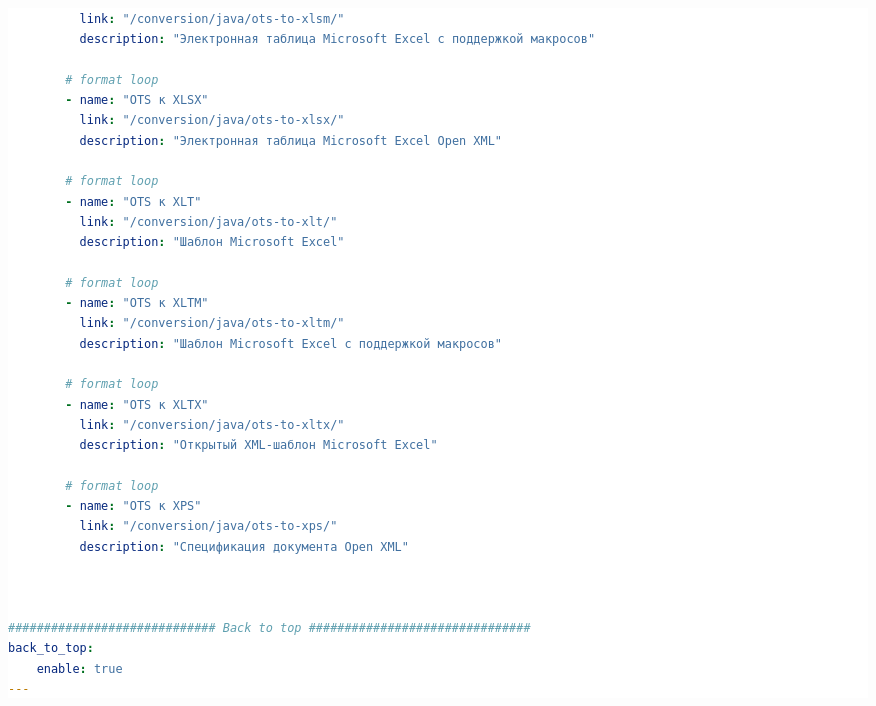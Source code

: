 ```yaml
          link: "/conversion/java/ots-to-xlsm/"
          description: "Электронная таблица Microsoft Excel с поддержкой макросов"

        # format loop
        - name: "OTS к XLSX"
          link: "/conversion/java/ots-to-xlsx/"
          description: "Электронная таблица Microsoft Excel Open XML"

        # format loop
        - name: "OTS к XLT"
          link: "/conversion/java/ots-to-xlt/"
          description: "Шаблон Microsoft Excel"

        # format loop
        - name: "OTS к XLTM"
          link: "/conversion/java/ots-to-xltm/"
          description: "Шаблон Microsoft Excel с поддержкой макросов"

        # format loop
        - name: "OTS к XLTX"
          link: "/conversion/java/ots-to-xltx/"
          description: "Открытый XML-шаблон Microsoft Excel"

        # format loop
        - name: "OTS к XPS"
          link: "/conversion/java/ots-to-xps/"
          description: "Спецификация документа Open XML"



############################# Back to top ###############################
back_to_top:
    enable: true
---
```

